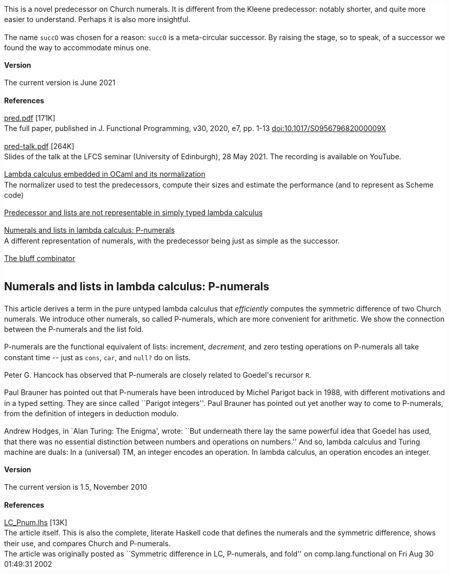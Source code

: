 This is a novel predecessor on Church numerals. It is different from the Kleene predecessor: notably shorter, and quite more easier to understand. Perhaps it is also more insightful.

The name `succO` was chosen for a reason: `succO` is a meta-circular successor. By raising the stage, so to speak, of a successor we found the way to accommodate minus one.

__Version__

The current version is June 2021

__References__

[pred.pdf][28] \[171K\]  
The full paper, published in J. Functional Programming, v30, 2020, e7, pp. 1-13 [doi:10.1017/S095679682000009X][29]

[pred-talk.pdf][30] \[264K\]  
Slides of the talk at the LFCS seminar (University of Edinburgh), 28 May 2021. The recording is available on YouTube.

[Lambda calculus embedded in OCaml and its normalization][31]  
The normalizer used to test the predecessors, compute their sizes and estimate the performance (and to represent as Scheme code)

[Predecessor and lists are not representable in simply typed lambda calculus][32]

[Numerals and lists in lambda calculus: P-numerals][33]  
A different representation of numerals, with the predecessor being just as simple as the successor.

[The bluff combinator][34]

## Numerals and lists in lambda calculus: P-numerals

This article derives a term in the pure untyped lambda calculus that *efficiently* computes the symmetric difference of two Church numerals. We introduce other numerals, so called P-numerals, which are more convenient for arithmetic. We show the connection between the P-numerals and the list fold.

P-numerals are the functional equivalent of lists: increment, *decrement*, and zero testing operations on P-numerals all take constant time -- just as `cons`, `car`, and `null?` do on lists.

Peter G. Hancock has observed that P-numerals are closely related to Goedel's recursor `R`.

Paul Brauner has pointed out that P-numerals have been introduced by Michel Parigot back in 1988, with different motivations and in a typed setting. They are since called \`\`Parigot integers''. Paul Brauner has pointed out yet another way to come to P-numerals, from the definition of integers in deduction modulo.

Andrew Hodges, in \`Alan Turing: The Enigma', wrote: \`\`But underneath there lay the same powerful idea that Goedel has used, that there was no essential distinction between numbers and operations on numbers.'' And so, lambda calculus and Turing machine are duals: In a (universal) TM, an integer encodes an operation. In lambda calculus, an operation encodes an integer.

__Version__

The current version is 1.5, November 2010

__References__

[LC\_Pnum.lhs][35] \[13K\]  
The article itself. This is also the complete, literate Haskell code that defines the numerals and the symmetric difference, shows their use, and compares Church and P-numerals.  
The article was originally posted as \`\`Symmetric difference in LC, P-numerals, and fold'' on comp.lang.functional on Fri Aug 30 01:49:31 2002


[1]: http://okmij.org/ftp/tagless-final/course/Boehm-Berarducci.html
[2]: http://okmij.org/ftp/tagless-final/cookbook.html#ski
[3]: http://okmij.org/ftp/Computation/fixed-point-combinators.html#Poly-variadic
[4]: http://okmij.org/ftp/Computation/fixed-point-combinators.html#many-fixes
[5]: http://okmij.org/ftp/Computation/lambda-calc.html#predecessors
[6]: http://okmij.org/ftp/Computation/lambda-calc.html#alpha-conv
[7]: http://okmij.org/ftp/Computation/lambda-calc.html#bluff
[8]: http://okmij.org/ftp/Computation/lambda-calc.html#misc-equalities
[9]: http://okmij.org/ftp/Computation/lambda-calc.html#forany-v-forall
[10]: http://okmij.org/ftp/Computation/lambda-calc.html#switch
[11]: http://okmij.org/ftp/Computation/lambda-calc.html#p-numerals
[12]: http://okmij.org/ftp/Computation/lambda-calc.html#neg
[13]: http://okmij.org/ftp/Computation/lambda-calc.html#basic
[14]: http://okmij.org/ftp/Computation/lambda-calc.html#predecessor
[15]: http://okmij.org/ftp/Haskell/AlgorithmsH1.html#random-term
[16]: http://okmij.org/ftp/Computation/lambda-calc.html#lambda-normalizer-ocaml
[17]: http://okmij.org/ftp/Computation/lambda-calc.html#lambda-calculator-haskell
[18]: http://okmij.org/ftp/Computation/lambda-calc.html#lambda-calculator-scheme
[19]: http://okmij.org/ftp/Computation/lambda-calc.html#lambda-calculator-macro-cps
[20]: http://okmij.org/ftp/Computation/lambda-calc.html#lambda-calculator-macro-direct
[21]: http://okmij.org/ftp/tagless-final/cookbook.html#dblevels
[22]: http://okmij.org/ftp/tagless-final/semantics.html
[23]: http://okmij.org/ftp/Computation/lambda-calc.html#haskell-type-level
[24]: http://okmij.org/ftp/Haskell/AlgorithmsH.html#teval
[25]: http://okmij.org/ftp/formalizations/index.html
[26]: http://okmij.org/ftp/Prolog/Prolog.html#lambda-calc
[27]: http://okmij.org/ftp/Computation/having-effect.html#lambda3
[28]: http://okmij.org/ftp/Computation/pred.pdf
[29]: http://doi.org/10.1017/S095679682000009X
[30]: http://okmij.org/ftp/Computation/pred-talk.pdf
[31]: http://okmij.org/ftp/Computation/lambda-calc.html#lambda-normalizer-ocaml
[32]: http://okmij.org/ftp/Computation/lambda-calc.html#predecessor
[33]: http://okmij.org/ftp/Computation/lambda-calc.html#p-numerals
[34]: http://okmij.org/ftp/Computation/lambda-calc.html#bluff
[35]: http://okmij.org/ftp/Haskell/LC_Pnum.lhs
[36]: http://okmij.org/ftp/Computation/lambda-calc.html#p-numerals
[37]: http://okmij.org/ftp/Haskell/bluff.lhs
[38]: http://okmij.org/ftp/Haskell/LC_switch.lhs
[39]: http://okmij.org/ftp/Computation/lambda-calc-div-neg.txt
[40]: http://okmij.org/ftp/Computation/lambda-arithm-neg.scm
[41]: http://okmij.org/ftp/Haskell/LC_neg.lhs
[42]: http://okmij.org/ftp/Computation/lambda-calc-opposites.txt
[43]: http://okmij.org/ftp/Computation/lambda-arithm-div-term.scm
[44]: http://okmij.org/ftp/Scheme/lambda-arithm-basic.scm
[45]: http://okmij.org/ftp/Haskell/LC_basic.lhs
[46]: http://okmij.org/ftp/Streams.html#zip-folds
[47]: http://okmij.org/ftp/Computation/list-representations.txt
[48]: http://okmij.org/ftp/tagless-final/pred.ml
[49]: http://okmij.org/ftp/Haskell/Lambda_calc.lhs
[50]: http://okmij.org/ftp/Computation/lambda-calc.html#basic
[51]: http://okmij.org/ftp/Scheme/index.html#lambda-calc
[52]: http://okmij.org/ftp/Computation/lambda-calc.html#basic
[53]: http://okmij.org/ftp/Scheme/macros.html#macro-lambda-calc
[54]: http://okmij.org/ftp/Scheme/macros.html#macro-lambda-calc
[55]: http://okmij.org/ftp/Haskell/TypeLC.lhs
[56]: http://okmij.org/ftp/Haskell/dependent-types.html#computable-types